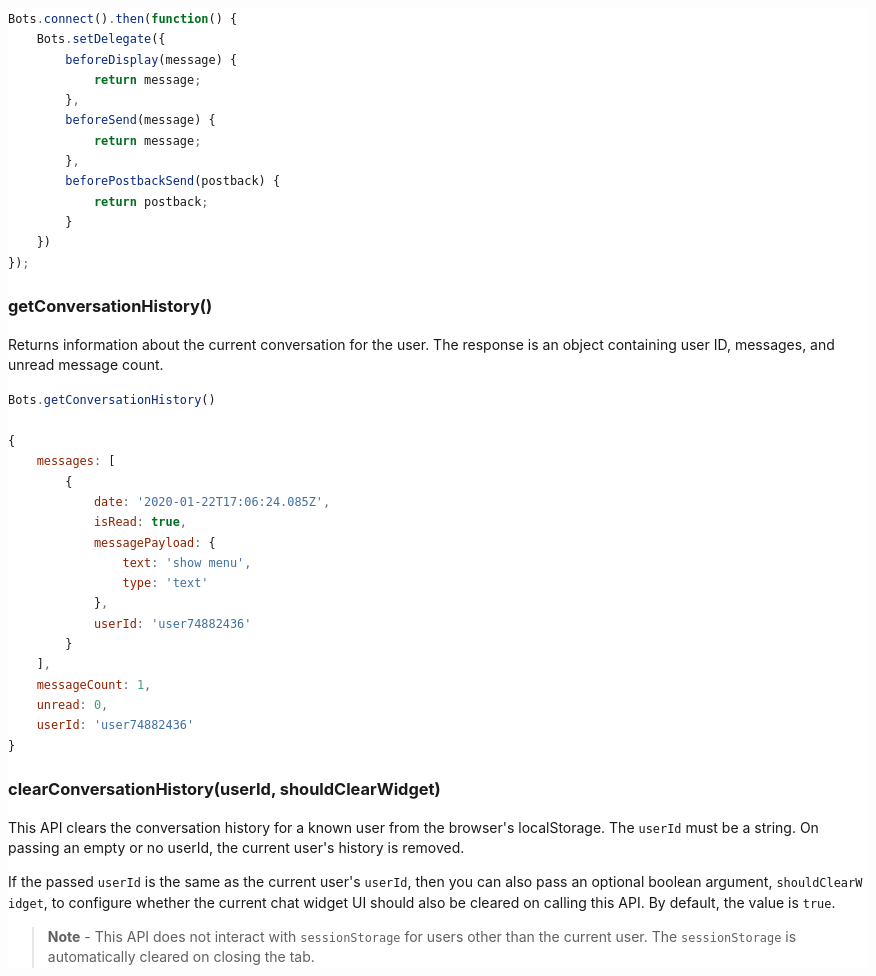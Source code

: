 ```js
Bots.connect().then(function() {
    Bots.setDelegate({
        beforeDisplay(message) {
            return message;
        },
        beforeSend(message) {
            return message;
        },
        beforePostbackSend(postback) {
            return postback;
        }
    })
});
```

### getConversationHistory()

Returns information about the current conversation for the user. The response is an object containing user ID, messages, and unread message count.

```js
Bots.getConversationHistory()

{
    messages: [
        {
            date: '2020-01-22T17:06:24.085Z',
            isRead: true,
            messagePayload: {
                text: 'show menu',
                type: 'text'
            },
            userId: 'user74882436'
        }
    ],
    messageCount: 1,
    unread: 0,
    userId: 'user74882436'
}
```

### clearConversationHistory(userId, shouldClearWidget)

This API clears the conversation history for a known user from the browser's localStorage. The `userId` must be a string. On passing an empty or no userId, the current user's history is removed.

If the passed `userId` is the same as the current user's `userId`, then you can also pass an optional boolean argument, `shouldClearWidget`, to configure whether the current chat widget UI should also be cleared on calling this API. By default, the value is `true`.

> **Note** - This API does not interact with `sessionStorage` for users other than the current user. The `sessionStorage` is automatically cleared on closing the tab.
